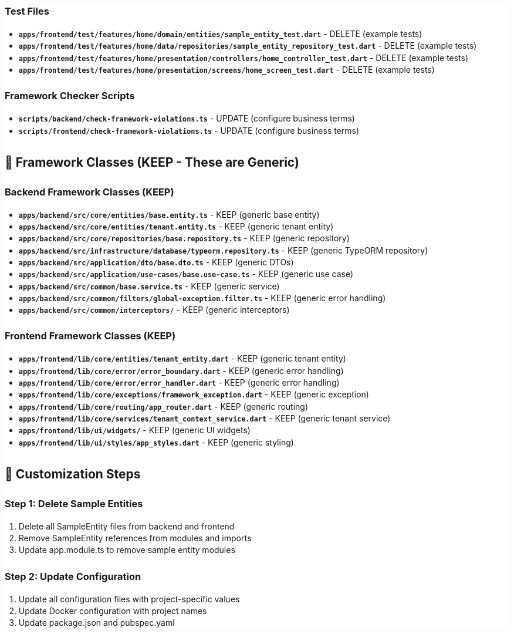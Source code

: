 ### **Test Files**
- **`apps/frontend/test/features/home/domain/entities/sample_entity_test.dart`** - DELETE (example tests)
- **`apps/frontend/test/features/home/data/repositories/sample_entity_repository_test.dart`** - DELETE (example tests)
- **`apps/frontend/test/features/home/presentation/controllers/home_controller_test.dart`** - DELETE (example tests)
- **`apps/frontend/test/features/home/presentation/screens/home_screen_test.dart`** - DELETE (example tests)

### **Framework Checker Scripts**
- **`scripts/backend/check-framework-violations.ts`** - UPDATE (configure business terms)
- **`scripts/frontend/check-framework-violations.ts`** - UPDATE (configure business terms)

## 🎯 Framework Classes (KEEP - These are Generic)

### **Backend Framework Classes (KEEP)**
- **`apps/backend/src/core/entities/base.entity.ts`** - KEEP (generic base entity)
- **`apps/backend/src/core/entities/tenant.entity.ts`** - KEEP (generic tenant entity)
- **`apps/backend/src/core/repositories/base.repository.ts`** - KEEP (generic repository)
- **`apps/backend/src/infrastructure/database/typeorm.repository.ts`** - KEEP (generic TypeORM repository)
- **`apps/backend/src/application/dto/base.dto.ts`** - KEEP (generic DTOs)
- **`apps/backend/src/application/use-cases/base.use-case.ts`** - KEEP (generic use case)
- **`apps/backend/src/common/base.service.ts`** - KEEP (generic service)
- **`apps/backend/src/common/filters/global-exception.filter.ts`** - KEEP (generic error handling)
- **`apps/backend/src/common/interceptors/`** - KEEP (generic interceptors)

### **Frontend Framework Classes (KEEP)**
- **`apps/frontend/lib/core/entities/tenant_entity.dart`** - KEEP (generic tenant entity)
- **`apps/frontend/lib/core/error/error_boundary.dart`** - KEEP (generic error handling)
- **`apps/frontend/lib/core/error/error_handler.dart`** - KEEP (generic error handling)
- **`apps/frontend/lib/core/exceptions/framework_exception.dart`** - KEEP (generic exception)
- **`apps/frontend/lib/core/routing/app_router.dart`** - KEEP (generic routing)
- **`apps/frontend/lib/core/services/tenant_context_service.dart`** - KEEP (generic tenant service)
- **`apps/frontend/lib/ui/widgets/`** - KEEP (generic UI widgets)
- **`apps/frontend/lib/ui/styles/app_styles.dart`** - KEEP (generic styling)

## 🔧 Customization Steps

### **Step 1: Delete Sample Entities**
1. Delete all SampleEntity files from backend and frontend
2. Remove SampleEntity references from modules and imports
3. Update app.module.ts to remove sample entity modules

### **Step 2: Update Configuration**
1. Update all configuration files with project-specific values
2. Update Docker configuration with project names
3. Update package.json and pubspec.yaml
